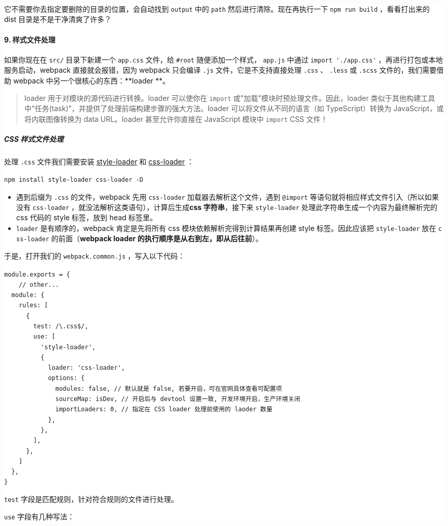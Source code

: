 它不需要你去指定要删除的目录的位置，会自动找到 `output` 中的 `path` 然后进行清除。现在再执行一下 `npm run build` ，看看打出来的 dist 目录是不是干净清爽了许多？

#### 9. 样式文件处理

如果你现在在 `src/` 目录下新建一个 `app.css` 文件，给 `#root` 随便添加一个样式， `app.js` 中通过 `import './app.css'` ，再进行打包或本地服务启动，webpack 直接就会报错，因为 webpack 只会编译 `.js` 文件，它是不支持直接处理 `.css` 、 `.less` 或 `.scss` 文件的，我们需要借助 webpack 中另一个很核心的东西：**loader **。

> loader 用于对模块的源代码进行转换。loader 可以使你在 `import` 或"加载"模块时预处理文件。因此，loader 类似于其他构建工具中“任务(task)”，并提供了处理前端构建步骤的强大方法。loader 可以将文件从不同的语言（如 TypeScript）转换为 JavaScript，或将内联图像转换为 data URL。loader 甚至允许你直接在 JavaScript 模块中 `import` CSS 文件！

##### CSS 样式文件处理

处理 `.css` 文件我们需要安装 [style-loader](https://github.com/webpack-contrib/style-loader) 和 [css-loader](https://github.com/webpack-contrib/css-loader) ：

```
npm install style-loader css-loader -D
```

- 遇到后缀为 `.css` 的文件，webpack 先用 `css-loader` 加载器去解析这个文件，遇到 `@import` 等语句就将相应样式文件引入（所以如果没有 `css-loader` ，就没法解析这类语句），计算后生成**css 字符串**，接下来 `style-loader` 处理此字符串生成一个内容为最终解析完的 css 代码的 style 标签，放到 head 标签里。
- `loader` 是有顺序的，webpack 肯定是先将所有 css 模块依赖解析完得到计算结果再创建 style 标签。因此应该把 `style-loader` 放在 `css-loader` 的前面（**webpack loader 的执行顺序是从右到左，即从后往前**）。

于是，打开我们的 `webpack.common.js` ，写入以下代码：

```
module.exports = {
	// other...
  module: {
    rules: [
      {
        test: /\.css$/,
        use: [
          'style-loader',
          {
            loader: 'css-loader',
            options: {
              modules: false, // 默认就是 false, 若要开启，可在官网具体查看可配置项
              sourceMap: isDev, // 开启后与 devtool 设置一致, 开发环境开启，生产环境关闭
              importLoaders: 0, // 指定在 CSS loader 处理前使用的 laoder 数量
            },
          },
        ],
      },
    ]
  },
}
```

`test` 字段是匹配规则，针对符合规则的文件进行处理。

`use` 字段有几种写法：
